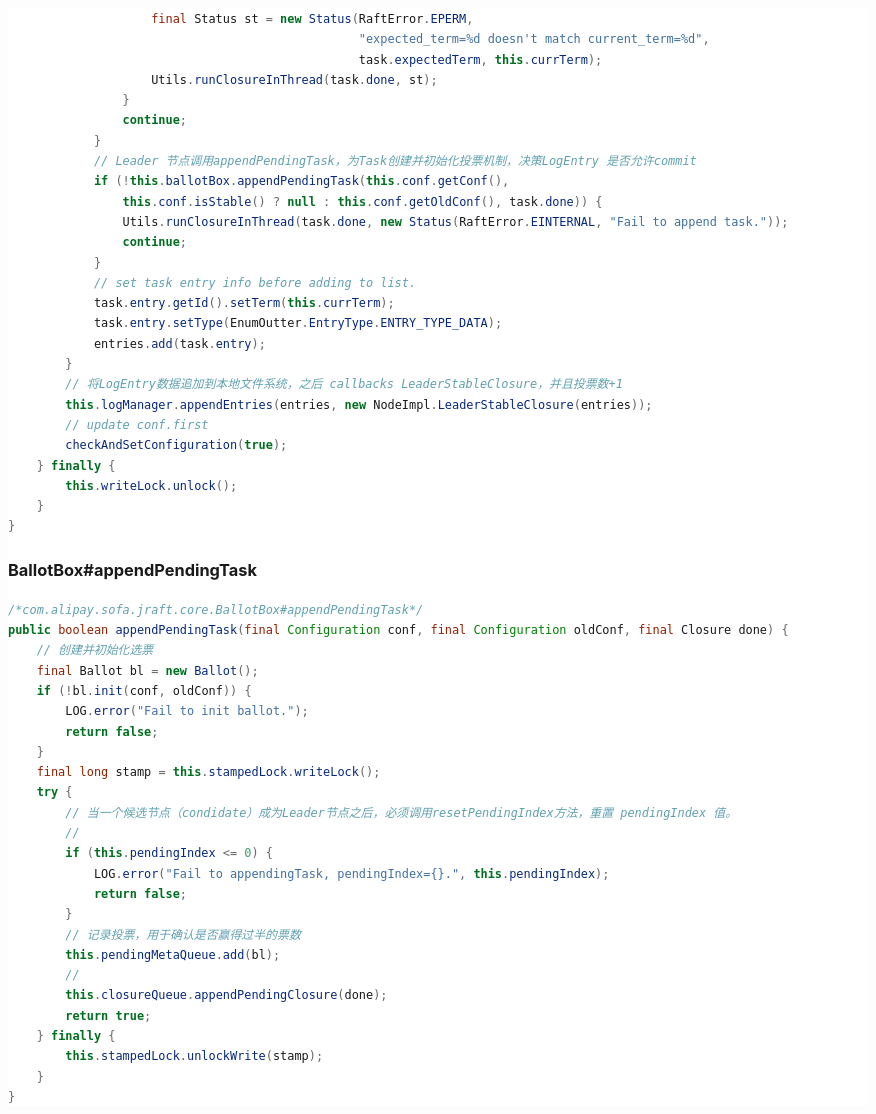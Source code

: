 ```java
                    final Status st = new Status(RaftError.EPERM, 
                                                 "expected_term=%d doesn't match current_term=%d",
                                                 task.expectedTerm, this.currTerm);
                    Utils.runClosureInThread(task.done, st);
                }
                continue;
            }
            // Leader 节点调用appendPendingTask，为Task创建并初始化投票机制，决策LogEntry 是否允许commit
            if (!this.ballotBox.appendPendingTask(this.conf.getConf(),
                this.conf.isStable() ? null : this.conf.getOldConf(), task.done)) {
                Utils.runClosureInThread(task.done, new Status(RaftError.EINTERNAL, "Fail to append task."));
                continue;
            }
            // set task entry info before adding to list.
            task.entry.getId().setTerm(this.currTerm);
            task.entry.setType(EnumOutter.EntryType.ENTRY_TYPE_DATA);
            entries.add(task.entry);
        }
        // 将LogEntry数据追加到本地文件系统，之后 callbacks LeaderStableClosure，并且投票数+1
        this.logManager.appendEntries(entries, new NodeImpl.LeaderStableClosure(entries));
        // update conf.first
        checkAndSetConfiguration(true);
    } finally {
        this.writeLock.unlock();
    }
}
```

### BallotBox#appendPendingTask

```markdown


```

```java
/*com.alipay.sofa.jraft.core.BallotBox#appendPendingTask*/
public boolean appendPendingTask(final Configuration conf, final Configuration oldConf, final Closure done) {
    // 创建并初始化选票
    final Ballot bl = new Ballot();
    if (!bl.init(conf, oldConf)) {
        LOG.error("Fail to init ballot.");
        return false;
    }
    final long stamp = this.stampedLock.writeLock();
    try {
        // 当一个候选节点（condidate）成为Leader节点之后，必须调用resetPendingIndex方法，重置 pendingIndex 值。
        // 
        if (this.pendingIndex <= 0) {
            LOG.error("Fail to appendingTask, pendingIndex={}.", this.pendingIndex);
            return false;
        }
        // 记录投票，用于确认是否赢得过半的票数
        this.pendingMetaQueue.add(bl);
        // 
        this.closureQueue.appendPendingClosure(done);
        return true;
    } finally {
        this.stampedLock.unlockWrite(stamp);
    }
}
```
